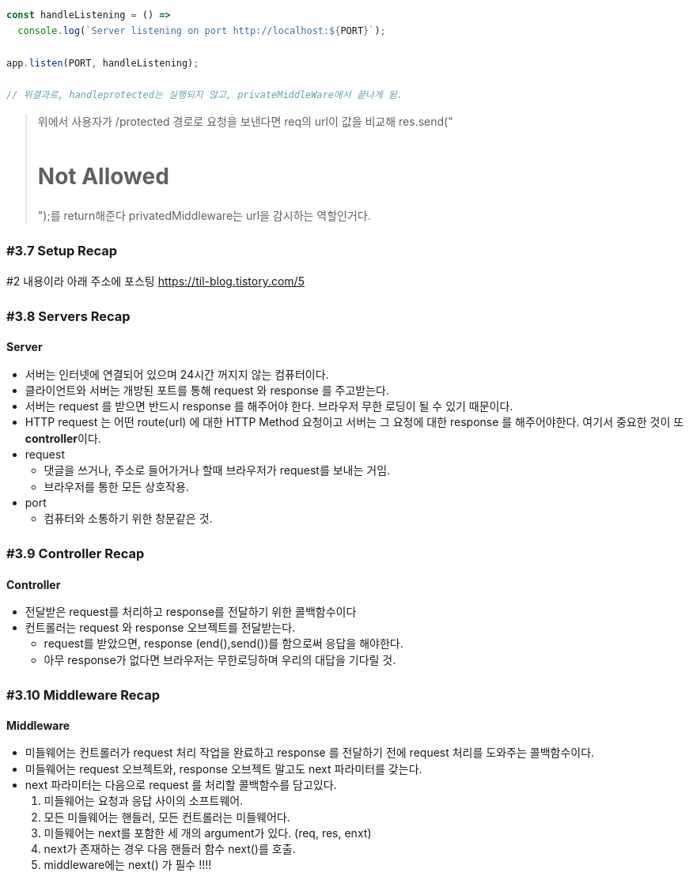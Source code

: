 ```javascript
const handleListening = () =>
  console.log(`Server listening on port http://localhost:${PORT}`);

app.listen(PORT, handleListening);

// 위결과로, handleprotected는 실행되지 않고, privateMiddleWare에서 끝나게 됨.
```

> 위에서 사용자가 /protected 경로로 요청을 보낸다면 req의 url이 값을 비교해 res.send("<h1>Not Allowed</h1>");를 return해준다 privatedMiddleware는 url을 감시하는 역할인거다.



### #3.7 Setup Recap

#2 내용이라 아래 주소에 포스팅
https://til-blog.tistory.com/5



### #3.8 Servers Recap

**Server**

- 서버는 인터넷에 연결되어 있으며 24시간 꺼지지 않는 컴퓨터이다.
- 클라이언트와 서버는 개방된 포트를 통해 request 와 response 를 주고받는다.
- 서버는 request 를 받으면 반드시 response 를 해주어야 한다. 브라우저 무한 로딩이 될 수 있기 때문이다.
- HTTP request 는 어떤 route(url) 에 대한 HTTP Method 요청이고 서버는 그 요청에 대한 response 를 해주어야한다. 여기서 중요한 것이 또 **controller**이다.
- request
  - 댓글을 쓰거나, 주소로 들어가거나 할때 브라우저가 request를 보내는 거임.
  - 브라우저를 통한 모든 상호작용.
- port
  - 컴퓨터와 소통하기 위한 창문같은 것.





### #3.9 Controller Recap

**Controller**

- 전달받은 request를 처리하고 response를 전달하기 위한 콜백함수이다
- 컨트롤러는 request 와 response 오브젝트를 전달받는다.
  - request를 받았으면, response (end(),send())를 함으로써 응답을 해야한다.
  - 아무 response가 없다면 브라우저는 무한로딩하며 우리의 대답을 기다릴 것.



### #3.10 Middleware Recap

**Middleware**

- 미들웨어는 컨트롤러가 request 처리 작업을 완료하고 response 를 전달하기 전에 request 처리를 도와주는 콜백함수이다.
- 미들웨어는 request 오브젝트와, response 오브젝트 말고도 next 파라미터를 갖는다.
- next 파라미터는 다음으로 request 를 처리할 콜백함수를 담고있다.
  1. 미들웨어는 요청과 응답 사이의 소프트웨어.
  2. 모든 미들웨어는 핸들러, 모든 컨트롤러는 미들웨어다.
  3. 미들웨어는 next를 포함한 세 개의 argument가 있다. (req, res, enxt)
  4. next가 존재하는 경우 다음 핸들러 함수 next()를 호출.
  5. middleware에는 next() 가 필수 !!!!
